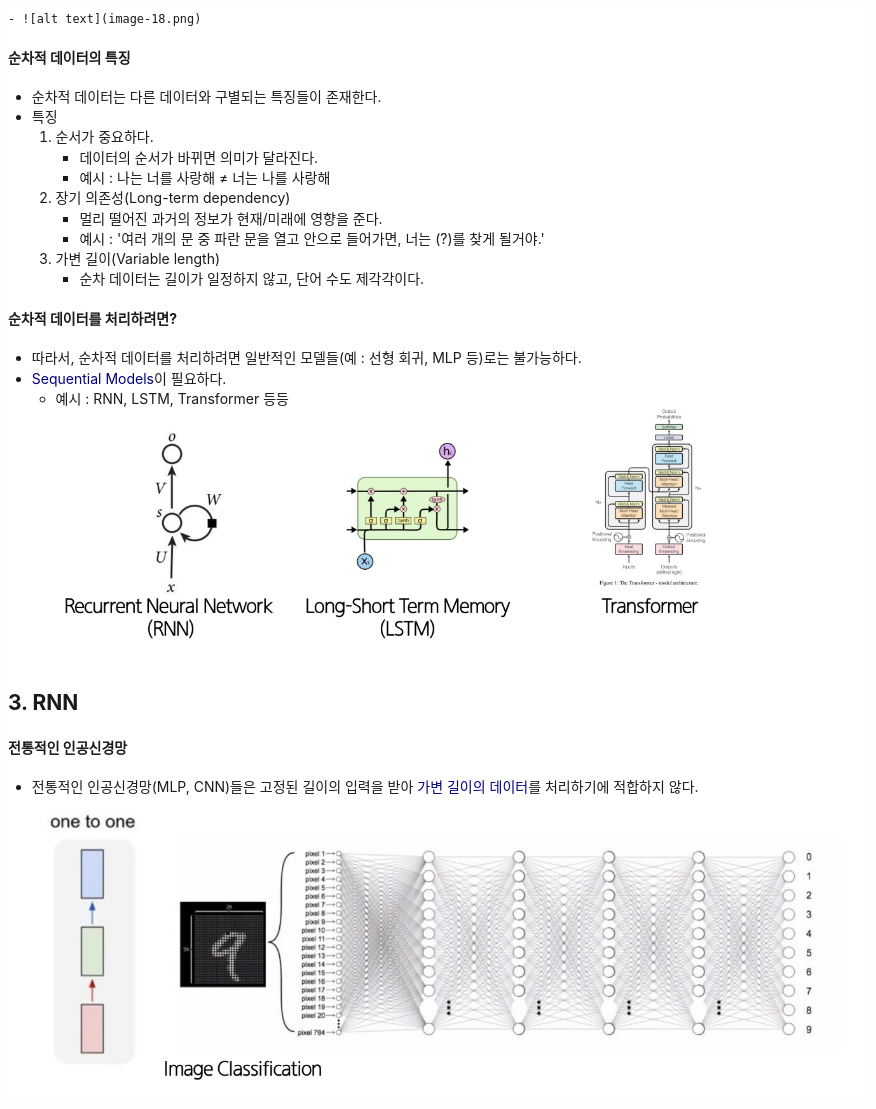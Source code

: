     - ![alt text](image-18.png)

#### 순차적 데이터의 특징
- 순차적 데이터는 다른 데이터와 구별되는 특징들이 존재한다.
- 특징
    1. 순서가 중요하다.
        -  데이터의 순서가 바뀌면 의미가 달라진다.
        -  예시 : 나는 너를 사랑해 ≠ 너는 나를 사랑해
    2. 장기 의존성(Long-term dependency)
        - 멀리 떨어진 과거의 정보가 현재/미래에 영향을 준다.
        - 예시 : '여러 개의 문 중 파란 문을 열고 안으로 들어가면, 너는 (?)를 찾게 될거야.'
    3. 가변 길이(Variable length)
        - 순차 데이터는 길이가 일정하지 않고, 단어 수도 제각각이다.

#### 순차적 데이터를 처리하려면?
- 따라서, 순차적 데이터를 처리하려면 일반적인 모델들(예 : 선형 회귀, MLP 등)로는 불가능하다.
- <span style='color:navy'>Sequential Models</span>이 필요하다.
  - 예시 : RNN, LSTM, Transformer 등등
    ![alt text](image-19.png)

## 3. RNN
#### 전통적인 인공신경망
- 전통적인 인공신경망(MLP, CNN)들은 고정된 길이의 입력을 받아 <span style='color:navy'>가변 길이의 데이터</span>를 처리하기에 적합하지 않다.
  ![alt text](image-20.png)

